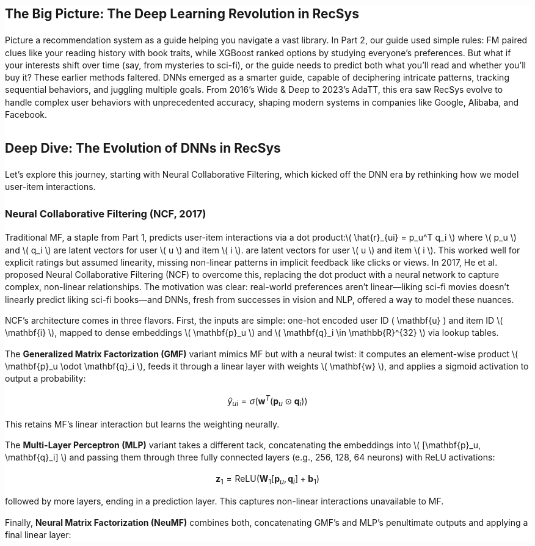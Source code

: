 ## The Big Picture: The Deep Learning Revolution in RecSys

Picture a recommendation system as a guide helping you navigate a vast library. In Part 2, our guide used simple rules: FM paired clues like your reading history with book traits, while XGBoost ranked options by studying everyone’s preferences. But what if your interests shift over time (say, from mysteries to sci-fi), or the guide needs to predict both what you’ll read and whether you’ll buy it? These earlier methods faltered. DNNs emerged as a smarter guide, capable of deciphering intricate patterns, tracking sequential behaviors, and juggling multiple goals. From 2016’s Wide & Deep to 2023’s AdaTT, this era saw RecSys evolve to handle complex user behaviors with unprecedented accuracy, shaping modern systems in companies like Google, Alibaba, and Facebook.

## Deep Dive: The Evolution of DNNs in RecSys

Let’s explore this journey, starting with Neural Collaborative Filtering, which kicked off the DNN era by rethinking how we model user-item interactions.

### Neural Collaborative Filtering (NCF, 2017)

Traditional MF, a staple from Part 1, predicts user-item interactions via a dot product:\\( \\hat{r}_{ui} = p_u^T q_i \\) where \\( p_u \\) and \\( q_i \\)
are latent vectors for user \\( u \\) and item \\( i \\). are latent vectors for user \\( u \\) and item \\( i \\). This worked well for explicit ratings but assumed linearity, missing non-linear patterns in implicit feedback like clicks or views. In 2017, He et al. proposed Neural Collaborative Filtering (NCF) to overcome this, replacing the dot product with a neural network to capture complex, non-linear relationships. The motivation was clear: real-world preferences aren’t linear—liking sci-fi movies doesn’t linearly predict liking sci-fi books—and DNNs, fresh from successes in vision and NLP, offered a way to model these nuances.

NCF’s architecture comes in three flavors. First, the inputs are simple: one-hot encoded user ID \( \mathbf{u} \) and item ID \\( \mathbf{i} \\), mapped to dense embeddings \\( \mathbf{p}_u \\) and \\( \\mathbf{q}_i \\in \\mathbb{R}^{32} \\) via lookup tables.

The **Generalized Matrix Factorization (GMF)** variant mimics MF but with a neural twist: it computes an element-wise product \\( \\mathbf{p}_u \\odot \\mathbf{q}_i \\), feeds it through a linear layer with weights \\( \\mathbf{w} \\), and applies a sigmoid activation to output a probability:

$$
\hat{y}_{ui} = \sigma(\mathbf{w}^T (\mathbf{p}_u \odot \mathbf{q}_i))
$$

This retains MF’s linear interaction but learns the weighting neurally.

The **Multi-Layer Perceptron (MLP)** variant takes a different tack, concatenating the embeddings into \\( [\\mathbf{p}_u, \\mathbf{q}_i] \\) and passing them through three fully connected layers (e.g., 256, 128, 64 neurons) with ReLU activations:

$$
\mathbf{z}_1 = \text{ReLU}(\mathbf{W}_1 [\mathbf{p}_u, \mathbf{q}_i] + \mathbf{b}_1)
$$

followed by more layers, ending in a prediction layer. This captures non-linear interactions unavailable to MF.

Finally, **Neural Matrix Factorization (NeuMF)** combines both, concatenating GMF’s and MLP’s penultimate outputs and applying a final linear layer:
